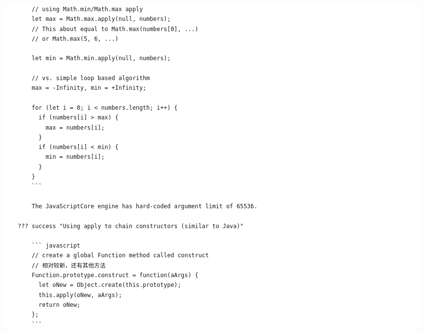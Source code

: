             // using Math.min/Math.max apply
            let max = Math.max.apply(null, numbers); 
            // This about equal to Math.max(numbers[0], ...)
            // or Math.max(5, 6, ...)

            let min = Math.min.apply(null, numbers);

            // vs. simple loop based algorithm
            max = -Infinity, min = +Infinity;

            for (let i = 0; i < numbers.length; i++) {
              if (numbers[i] > max) {
                max = numbers[i];
              }
              if (numbers[i] < min) {
                min = numbers[i];
              }
            }
            ```

            The JavaScriptCore engine has hard-coded argument limit of 65536.

        ??? success "Using apply to chain constructors (similar to Java)"

            ``` javascript
            // create a global Function method called construct
            // 相对较新，还有其他方法
            Function.prototype.construct = function(aArgs) {
              let oNew = Object.create(this.prototype);
              this.apply(oNew, aArgs);
              return oNew;
            };
            ```






